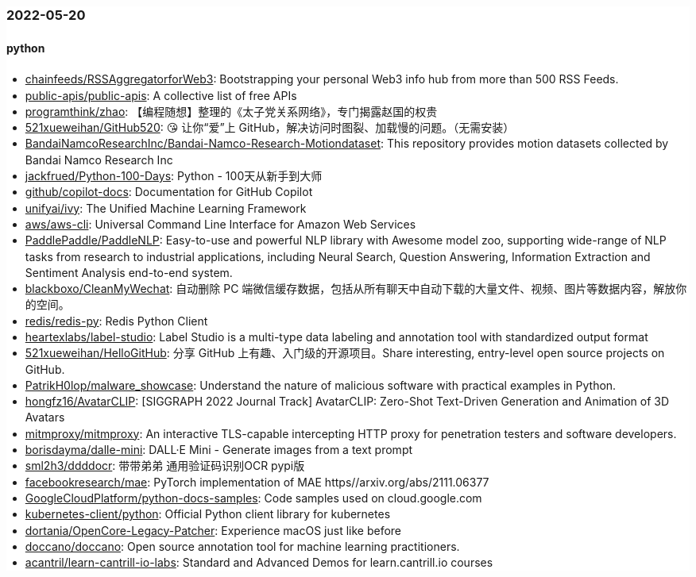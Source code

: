 ### 2022-05-20

#### python
* [chainfeeds/RSSAggregatorforWeb3](https://github.com/chainfeeds/RSSAggregatorforWeb3): Bootstrapping your personal Web3 info hub from more than 500 RSS Feeds.
* [public-apis/public-apis](https://github.com/public-apis/public-apis): A collective list of free APIs
* [programthink/zhao](https://github.com/programthink/zhao): 【编程随想】整理的《太子党关系网络》，专门揭露赵国的权贵
* [521xueweihan/GitHub520](https://github.com/521xueweihan/GitHub520): 😘 让你“爱”上 GitHub，解决访问时图裂、加载慢的问题。（无需安装）
* [BandaiNamcoResearchInc/Bandai-Namco-Research-Motiondataset](https://github.com/BandaiNamcoResearchInc/Bandai-Namco-Research-Motiondataset): This repository provides motion datasets collected by Bandai Namco Research Inc
* [jackfrued/Python-100-Days](https://github.com/jackfrued/Python-100-Days): Python - 100天从新手到大师
* [github/copilot-docs](https://github.com/github/copilot-docs): Documentation for GitHub Copilot
* [unifyai/ivy](https://github.com/unifyai/ivy): The Unified Machine Learning Framework
* [aws/aws-cli](https://github.com/aws/aws-cli): Universal Command Line Interface for Amazon Web Services
* [PaddlePaddle/PaddleNLP](https://github.com/PaddlePaddle/PaddleNLP): Easy-to-use and powerful NLP library with Awesome model zoo, supporting wide-range of NLP tasks from research to industrial applications, including Neural Search, Question Answering, Information Extraction and Sentiment Analysis end-to-end system.
* [blackboxo/CleanMyWechat](https://github.com/blackboxo/CleanMyWechat): 自动删除 PC 端微信缓存数据，包括从所有聊天中自动下载的大量文件、视频、图片等数据内容，解放你的空间。
* [redis/redis-py](https://github.com/redis/redis-py): Redis Python Client
* [heartexlabs/label-studio](https://github.com/heartexlabs/label-studio): Label Studio is a multi-type data labeling and annotation tool with standardized output format
* [521xueweihan/HelloGitHub](https://github.com/521xueweihan/HelloGitHub): 分享 GitHub 上有趣、入门级的开源项目。Share interesting, entry-level open source projects on GitHub.
* [PatrikH0lop/malware_showcase](https://github.com/PatrikH0lop/malware_showcase): Understand the nature of malicious software with practical examples in Python.
* [hongfz16/AvatarCLIP](https://github.com/hongfz16/AvatarCLIP): [SIGGRAPH 2022 Journal Track] AvatarCLIP: Zero-Shot Text-Driven Generation and Animation of 3D Avatars
* [mitmproxy/mitmproxy](https://github.com/mitmproxy/mitmproxy): An interactive TLS-capable intercepting HTTP proxy for penetration testers and software developers.
* [borisdayma/dalle-mini](https://github.com/borisdayma/dalle-mini): DALL·E Mini - Generate images from a text prompt
* [sml2h3/ddddocr](https://github.com/sml2h3/ddddocr): 带带弟弟 通用验证码识别OCR pypi版
* [facebookresearch/mae](https://github.com/facebookresearch/mae): PyTorch implementation of MAE https//arxiv.org/abs/2111.06377
* [GoogleCloudPlatform/python-docs-samples](https://github.com/GoogleCloudPlatform/python-docs-samples): Code samples used on cloud.google.com
* [kubernetes-client/python](https://github.com/kubernetes-client/python): Official Python client library for kubernetes
* [dortania/OpenCore-Legacy-Patcher](https://github.com/dortania/OpenCore-Legacy-Patcher): Experience macOS just like before
* [doccano/doccano](https://github.com/doccano/doccano): Open source annotation tool for machine learning practitioners.
* [acantril/learn-cantrill-io-labs](https://github.com/acantril/learn-cantrill-io-labs): Standard and Advanced Demos for learn.cantrill.io courses
